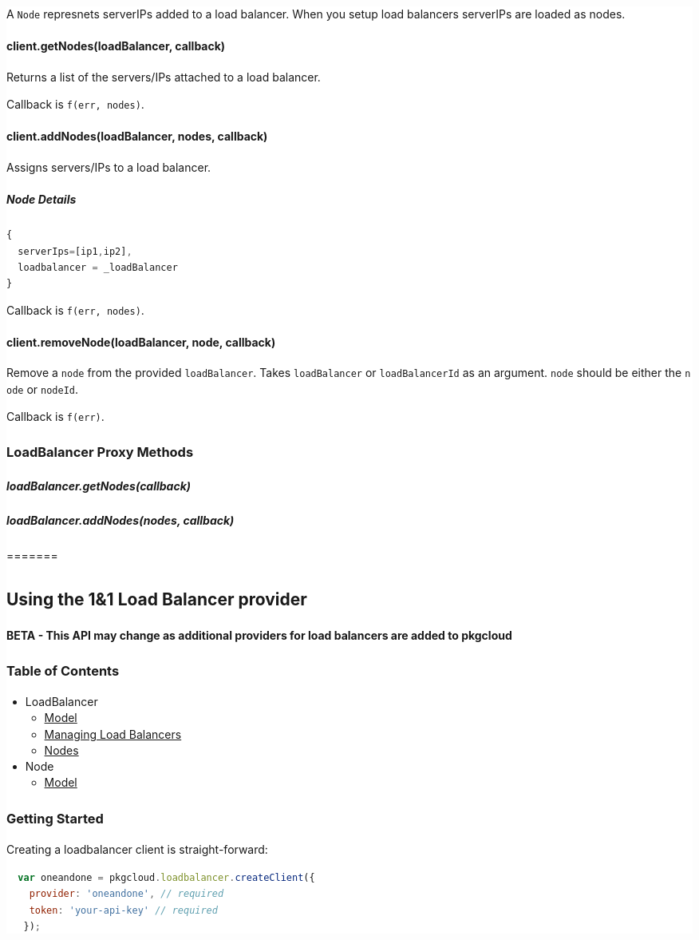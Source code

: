 A `Node` represnets serverIPs added to a load balancer. When you setup load balancers serverIPs are loaded as nodes.

#### client.getNodes(loadBalancer, callback)

Returns a list of the servers/IPs attached to a load balancer.

Callback is `f(err, nodes)`.

#### client.addNodes(loadBalancer, nodes, callback)

Assigns servers/IPs to a load balancer.

##### Node Details
```Javascript
{
  serverIps=[ip1,ip2],
  loadbalancer = _loadBalancer
}
```

Callback is `f(err, nodes)`.

#### client.removeNode(loadBalancer, node, callback)

Remove a `node` from the provided `loadBalancer`. Takes `loadBalancer` or `loadBalancerId` as an argument. `node` should be either the `node` or `nodeId`.

Callback is `f(err)`.

### LoadBalancer Proxy Methods

##### loadBalancer.getNodes(callback)
##### loadBalancer.addNodes(nodes, callback)
=======
## Using the 1&1 Load Balancer provider

#### BETA - This API may change as additional providers for load balancers are added to pkgcloud

### Table of Contents

* LoadBalancer
  * [Model](#loadbalancer-model)
  * [Managing Load Balancers](#loadbalancer-apis)
  * [Nodes](#nodes)
* Node 
  * [Model](#node-model)

### Getting Started

Creating a loadbalancer client is straight-forward:

``` js
  var oneandone = pkgcloud.loadbalancer.createClient({
    provider: 'oneandone', // required
    token: 'your-api-key' // required
   });
```
